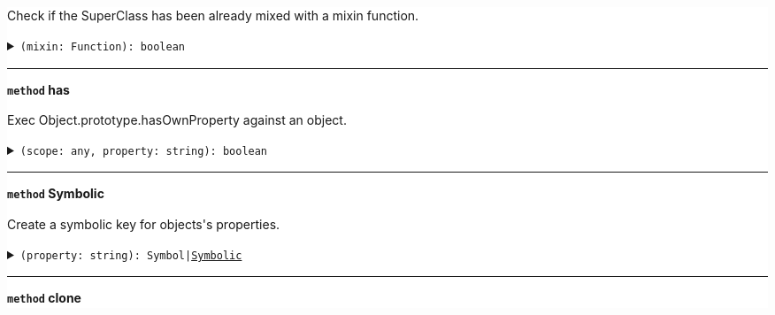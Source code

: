 

<p>

Check if the SuperClass has been already mixed with a mixin function.

</p>

<details><summary>
<code>(mixin: Function): boolean</code>
</summary></details>














<hr />

<strong id="has"><code>method</code>  has</strong>



<p>

Exec Object.prototype.hasOwnProperty against an object.

</p>

<details><summary>
<code>(scope: any, property: string): boolean</code>
</summary></details>






<hr />

<strong id="symbolic"><code>method</code>  Symbolic</strong>



<p>

Create a symbolic key for objects's properties.

</p>

<details><summary>
<code>(property: string): Symbol|<a href="#symbolic">Symbolic</a></code>
</summary></details>






<hr />

<strong id="clone"><code>method</code>  clone</strong>


